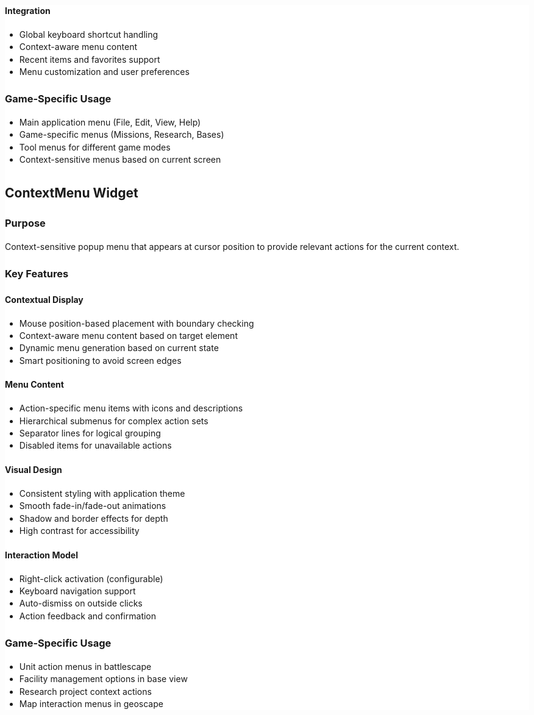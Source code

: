 #### Integration
- Global keyboard shortcut handling
- Context-aware menu content
- Recent items and favorites support
- Menu customization and user preferences

### Game-Specific Usage
- Main application menu (File, Edit, View, Help)
- Game-specific menus (Missions, Research, Bases)
- Tool menus for different game modes
- Context-sensitive menus based on current screen

## ContextMenu Widget

### Purpose
Context-sensitive popup menu that appears at cursor position to provide relevant actions for the current context.

### Key Features

#### Contextual Display
- Mouse position-based placement with boundary checking
- Context-aware menu content based on target element
- Dynamic menu generation based on current state
- Smart positioning to avoid screen edges

#### Menu Content
- Action-specific menu items with icons and descriptions
- Hierarchical submenus for complex action sets
- Separator lines for logical grouping
- Disabled items for unavailable actions

#### Visual Design
- Consistent styling with application theme
- Smooth fade-in/fade-out animations
- Shadow and border effects for depth
- High contrast for accessibility

#### Interaction Model
- Right-click activation (configurable)
- Keyboard navigation support
- Auto-dismiss on outside clicks
- Action feedback and confirmation

### Game-Specific Usage
- Unit action menus in battlescape
- Facility management options in base view
- Research project context actions
- Map interaction menus in geoscape
